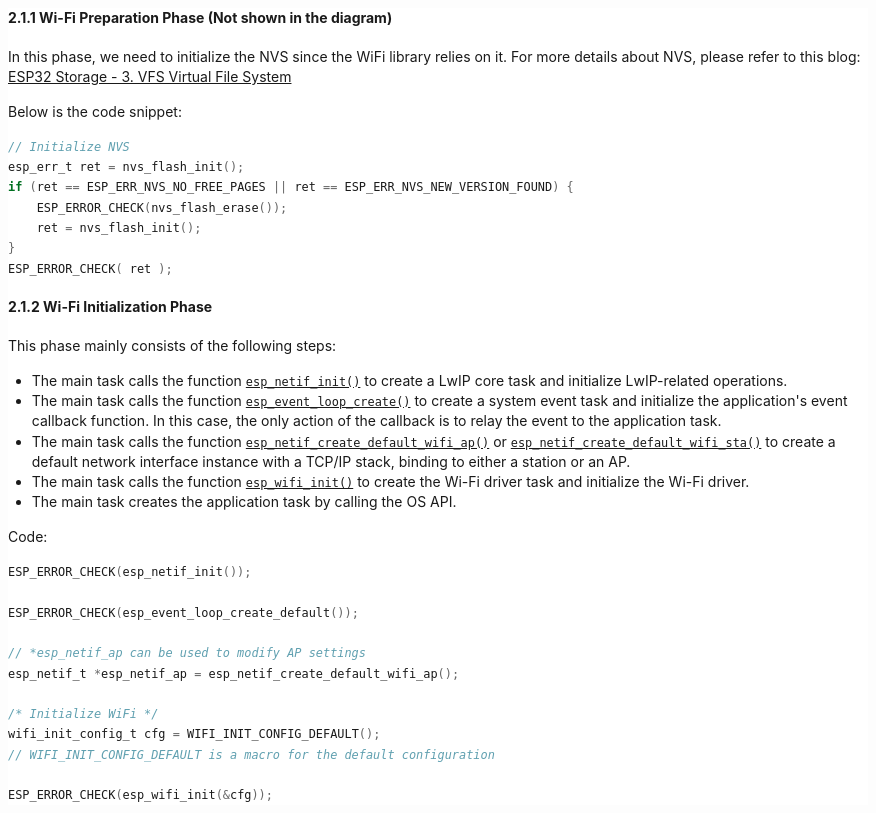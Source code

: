#### 2.1.1 Wi-Fi Preparation Phase (Not shown in the diagram)

In this phase, we need to initialize the NVS since the WiFi library relies on it. For more details about NVS, please refer to this blog: [ESP32 Storage - 3. VFS Virtual File System](https://www.duruofu.top/2024/03/06/4.%E7%A1%AC%E4%BB%B6%E7%9B%B8%E5%85%B3/MCU/ESP32/04.ESP32%E5%AD%98%E5%82%A8%E5%99%A8%E5%85%A5%E9%97%A8/4.3-ESP32%E5%AD%98%E5%82%A8-VFS%E6%96%87%E4%BB%B6%E7%B3%BB%E7%BB%9F/ESP32%E5%AD%98%E5%82%A8-VFS%E8%99%9A%E6%8B%9F%E6%96%87%E4%BB%B6%E7%B3%BB%E7%BB%9F%E5%85%A5%E9%97%A8/)

Below is the code snippet:

```c
// Initialize NVS
esp_err_t ret = nvs_flash_init();
if (ret == ESP_ERR_NVS_NO_FREE_PAGES || ret == ESP_ERR_NVS_NEW_VERSION_FOUND) {
    ESP_ERROR_CHECK(nvs_flash_erase());
    ret = nvs_flash_init();
}
ESP_ERROR_CHECK( ret );
```

#### 2.1.2 Wi-Fi Initialization Phase

This phase mainly consists of the following steps:

- The main task calls the function [`esp_netif_init()`](https://docs.espressif.com/projects/esp-idf/zh_CN/latest/esp32/api-reference/network/esp_netif.html#_CPPv414esp_netif_initv "esp_netif_init") to create a LwIP core task and initialize LwIP-related operations.
- The main task calls the function [`esp_event_loop_create()`](https://docs.espressif.com/projects/esp-idf/zh_CN/latest/esp32/api-reference/system/esp_event.html#_CPPv421esp_event_loop_createPK21esp_event_loop_args_tP23esp_event_loop_handle_t "esp_event_loop_create") to create a system event task and initialize the application's event callback function. In this case, the only action of the callback is to relay the event to the application task.
- The main task calls the function [`esp_netif_create_default_wifi_ap()`](https://docs.espressif.com/projects/esp-idf/zh_CN/latest/esp32/api-reference/network/esp_netif.html#_CPPv432esp_netif_create_default_wifi_apv "esp_netif_create_default_wifi_ap") or [`esp_netif_create_default_wifi_sta()`](https://docs.espressif.com/projects/esp-idf/zh_CN/latest/esp32/api-reference/network/esp_netif.html#_CPPv433esp_netif_create_default_wifi_stav "esp_netif_create_default_wifi_sta") to create a default network interface instance with a TCP/IP stack, binding to either a station or an AP.
- The main task calls the function [`esp_wifi_init()`](https://docs.espressif.com/projects/esp-idf/zh_CN/latest/esp32/api-reference/network/esp_wifi.html#_CPPv413esp_wifi_initPK18wifi_init_config_t "esp_wifi_init") to create the Wi-Fi driver task and initialize the Wi-Fi driver.
- The main task creates the application task by calling the OS API.

Code:

```c
ESP_ERROR_CHECK(esp_netif_init());

ESP_ERROR_CHECK(esp_event_loop_create_default());

// *esp_netif_ap can be used to modify AP settings
esp_netif_t *esp_netif_ap = esp_netif_create_default_wifi_ap();

/* Initialize WiFi */ 
wifi_init_config_t cfg = WIFI_INIT_CONFIG_DEFAULT();
// WIFI_INIT_CONFIG_DEFAULT is a macro for the default configuration

ESP_ERROR_CHECK(esp_wifi_init(&cfg));
```
